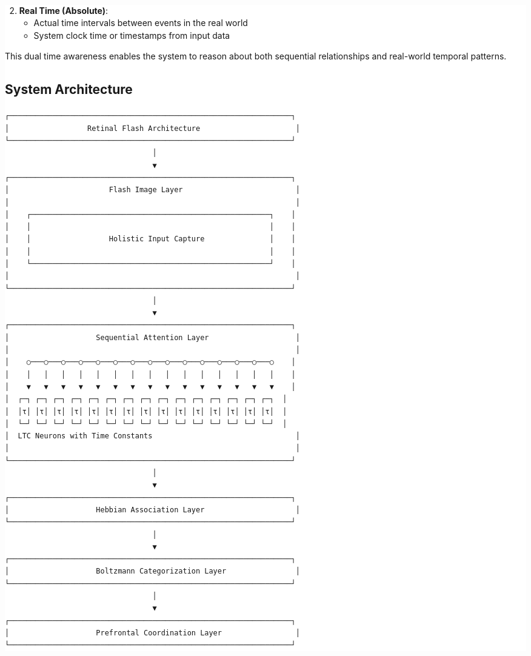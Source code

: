 2. **Real Time (Absolute)**:
   - Actual time intervals between events in the real world
   - System clock time or timestamps from input data

This dual time awareness enables the system to reason about both sequential relationships and real-world temporal patterns.

## System Architecture

```
┌─────────────────────────────────────────────────────────────────┐
│                  Retinal Flash Architecture                      │
└─────────────────────────────────────────────────────────────────┘
                                  │
                                  ▼
┌─────────────────────────────────────────────────────────────────┐
│                       Flash Image Layer                          │
│                                                                  │
│    ┌───────────────────────────────────────────────────────┐    │
│    │                                                       │    │
│    │                  Holistic Input Capture               │    │
│    │                                                       │    │
│    └───────────────────────────────────────────────────────┘    │
│                                                                  │
└─────────────────────────────────────────────────────────────────┘
                                  │
                                  ▼
┌─────────────────────────────────────────────────────────────────┐
│                    Sequential Attention Layer                    │
│                                                                  │
│    ○───○───○───○───○───○───○───○───○───○───○───○───○───○───○    │
│    │   │   │   │   │   │   │   │   │   │   │   │   │   │   │    │
│    ▼   ▼   ▼   ▼   ▼   ▼   ▼   ▼   ▼   ▼   ▼   ▼   ▼   ▼   ▼    │
│  ┌─┐ ┌─┐ ┌─┐ ┌─┐ ┌─┐ ┌─┐ ┌─┐ ┌─┐ ┌─┐ ┌─┐ ┌─┐ ┌─┐ ┌─┐ ┌─┐ ┌─┐  │
│  │τ│ │τ│ │τ│ │τ│ │τ│ │τ│ │τ│ │τ│ │τ│ │τ│ │τ│ │τ│ │τ│ │τ│ │τ│  │
│  └─┘ └─┘ └─┘ └─┘ └─┘ └─┘ └─┘ └─┘ └─┘ └─┘ └─┘ └─┘ └─┘ └─┘ └─┘  │
│  LTC Neurons with Time Constants                                 │
│                                                                  │
└─────────────────────────────────────────────────────────────────┘
                                  │
                                  ▼
┌─────────────────────────────────────────────────────────────────┐
│                    Hebbian Association Layer                     │
└─────────────────────────────────────────────────────────────────┘
                                  │
                                  ▼
┌─────────────────────────────────────────────────────────────────┐
│                    Boltzmann Categorization Layer                │
└─────────────────────────────────────────────────────────────────┘
                                  │
                                  ▼
┌─────────────────────────────────────────────────────────────────┐
│                    Prefrontal Coordination Layer                 │
└─────────────────────────────────────────────────────────────────┘
```
